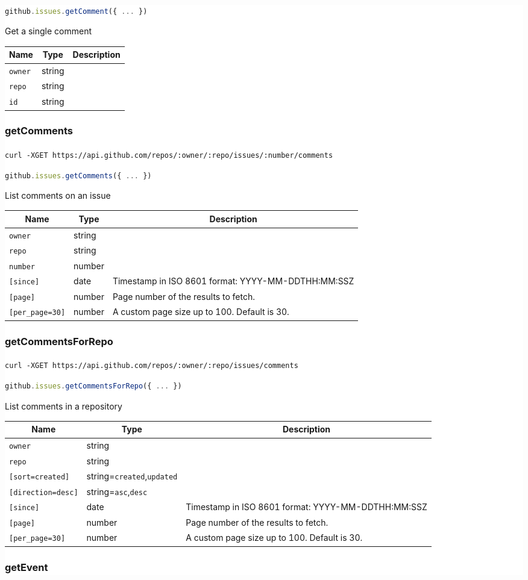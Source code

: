 ```javascript
github.issues.getComment({ ... })
```

Get a single comment

Name | Type | Description
--- | --- | ---
`owner` | string | 
`repo` | string | 
`id` | string | 

### getComments

```shell
curl -XGET https://api.github.com/repos/:owner/:repo/issues/:number/comments
```

```javascript
github.issues.getComments({ ... })
```

List comments on an issue

Name | Type | Description
--- | --- | ---
`owner` | string | 
`repo` | string | 
`number` | number | 
`[since]` | date | Timestamp in ISO 8601 format: YYYY-MM-DDTHH:MM:SSZ
`[page]` | number | Page number of the results to fetch.
`[per_page=30]` | number | A custom page size up to 100. Default is 30.

### getCommentsForRepo

```shell
curl -XGET https://api.github.com/repos/:owner/:repo/issues/comments
```

```javascript
github.issues.getCommentsForRepo({ ... })
```

List comments in a repository

Name | Type | Description
--- | --- | ---
`owner` | string | 
`repo` | string | 
`[sort=created]` | string=`created`,`updated` | 
`[direction=desc]` | string=`asc`,`desc` | 
`[since]` | date | Timestamp in ISO 8601 format: YYYY-MM-DDTHH:MM:SSZ
`[page]` | number | Page number of the results to fetch.
`[per_page=30]` | number | A custom page size up to 100. Default is 30.

### getEvent
